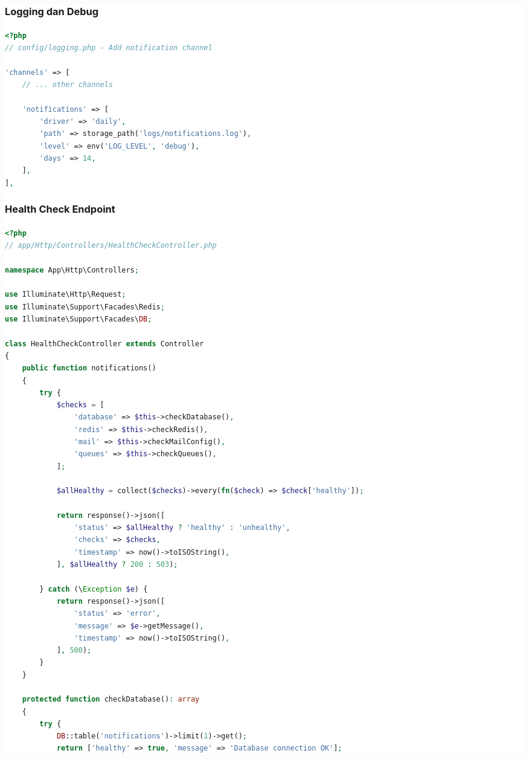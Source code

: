 ### Logging dan Debug

```php
<?php
// config/logging.php - Add notification channel

'channels' => [
    // ... other channels

    'notifications' => [
        'driver' => 'daily',
        'path' => storage_path('logs/notifications.log'),
        'level' => env('LOG_LEVEL', 'debug'),
        'days' => 14,
    ],
],
```

### Health Check Endpoint

```php
<?php
// app/Http/Controllers/HealthCheckController.php

namespace App\Http\Controllers;

use Illuminate\Http\Request;
use Illuminate\Support\Facades\Redis;
use Illuminate\Support\Facades\DB;

class HealthCheckController extends Controller
{
    public function notifications()
    {
        try {
            $checks = [
                'database' => $this->checkDatabase(),
                'redis' => $this->checkRedis(),
                'mail' => $this->checkMailConfig(),
                'queues' => $this->checkQueues(),
            ];

            $allHealthy = collect($checks)->every(fn($check) => $check['healthy']);

            return response()->json([
                'status' => $allHealthy ? 'healthy' : 'unhealthy',
                'checks' => $checks,
                'timestamp' => now()->toISOString(),
            ], $allHealthy ? 200 : 503);

        } catch (\Exception $e) {
            return response()->json([
                'status' => 'error',
                'message' => $e->getMessage(),
                'timestamp' => now()->toISOString(),
            ], 500);
        }
    }

    protected function checkDatabase(): array
    {
        try {
            DB::table('notifications')->limit(1)->get();
            return ['healthy' => true, 'message' => 'Database connection OK'];
```